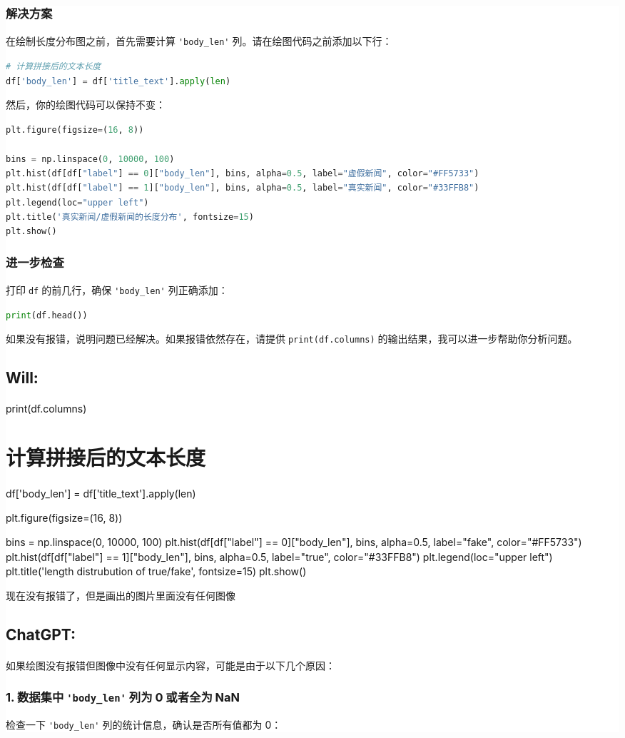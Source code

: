 ### 解决方案
在绘制长度分布图之前，首先需要计算 `'body_len'` 列。请在绘图代码之前添加以下行：

```python
# 计算拼接后的文本长度
df['body_len'] = df['title_text'].apply(len)
```

然后，你的绘图代码可以保持不变：

```python
plt.figure(figsize=(16, 8))

bins = np.linspace(0, 10000, 100)
plt.hist(df[df["label"] == 0]["body_len"], bins, alpha=0.5, label="虚假新闻", color="#FF5733")
plt.hist(df[df["label"] == 1]["body_len"], bins, alpha=0.5, label="真实新闻", color="#33FFB8")
plt.legend(loc="upper left")
plt.title('真实新闻/虚假新闻的长度分布', fontsize=15)
plt.show()
```

### 进一步检查
打印 `df` 的前几行，确保 `'body_len'` 列正确添加：

```python
print(df.head())
```

如果没有报错，说明问题已经解决。如果报错依然存在，请提供 `print(df.columns)` 的输出结果，我可以进一步帮助你分析问题。

## Will:

 print(df.columns)
# 计算拼接后的文本长度
df['body_len'] = df['title_text'].apply(len)

plt.figure(figsize=(16, 8))

bins = np.linspace(0, 10000, 100)
plt.hist(df[df["label"] == 0]["body_len"], bins, alpha=0.5, label="fake", color="#FF5733")
plt.hist(df[df["label"] == 1]["body_len"], bins, alpha=0.5, label="true", color="#33FFB8")
plt.legend(loc="upper left")
plt.title('length distrubution of true/fake', fontsize=15)
plt.show()

现在没有报错了，但是画出的图片里面没有任何图像

## ChatGPT:

 如果绘图没有报错但图像中没有任何显示内容，可能是由于以下几个原因：

### 1. 数据集中 `'body_len'` 列为 0 或者全为 NaN
检查一下 `'body_len'` 列的统计信息，确认是否所有值都为 0：
